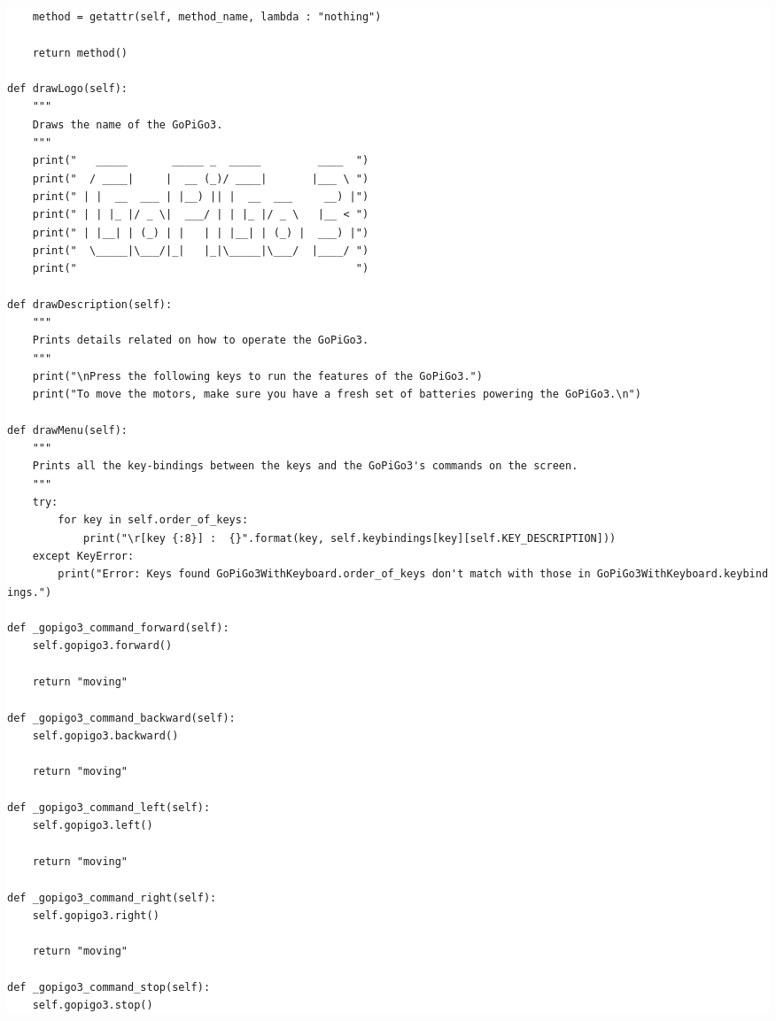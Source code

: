         method = getattr(self, method_name, lambda : "nothing")

        return method()

    def drawLogo(self):
        """
        Draws the name of the GoPiGo3.
        """
        print("   _____       _____ _  _____         ____  ")
        print("  / ____|     |  __ (_)/ ____|       |___ \ ")
        print(" | |  __  ___ | |__) || |  __  ___     __) |")
        print(" | | |_ |/ _ \|  ___/ | | |_ |/ _ \   |__ < ")
        print(" | |__| | (_) | |   | | |__| | (_) |  ___) |")
        print("  \_____|\___/|_|   |_|\_____|\___/  |____/ ")
        print("                                            ")

    def drawDescription(self):
        """
        Prints details related on how to operate the GoPiGo3.
        """
        print("\nPress the following keys to run the features of the GoPiGo3.")
        print("To move the motors, make sure you have a fresh set of batteries powering the GoPiGo3.\n")

    def drawMenu(self):
        """
        Prints all the key-bindings between the keys and the GoPiGo3's commands on the screen.
        """
        try:
            for key in self.order_of_keys:
                print("\r[key {:8}] :  {}".format(key, self.keybindings[key][self.KEY_DESCRIPTION]))
        except KeyError:
            print("Error: Keys found GoPiGo3WithKeyboard.order_of_keys don't match with those in GoPiGo3WithKeyboard.keybindings.")

    def _gopigo3_command_forward(self):
        self.gopigo3.forward()

        return "moving"

    def _gopigo3_command_backward(self):
        self.gopigo3.backward()

        return "moving"

    def _gopigo3_command_left(self):
        self.gopigo3.left()

        return "moving"

    def _gopigo3_command_right(self):
        self.gopigo3.right()

        return "moving"

    def _gopigo3_command_stop(self):
        self.gopigo3.stop()

